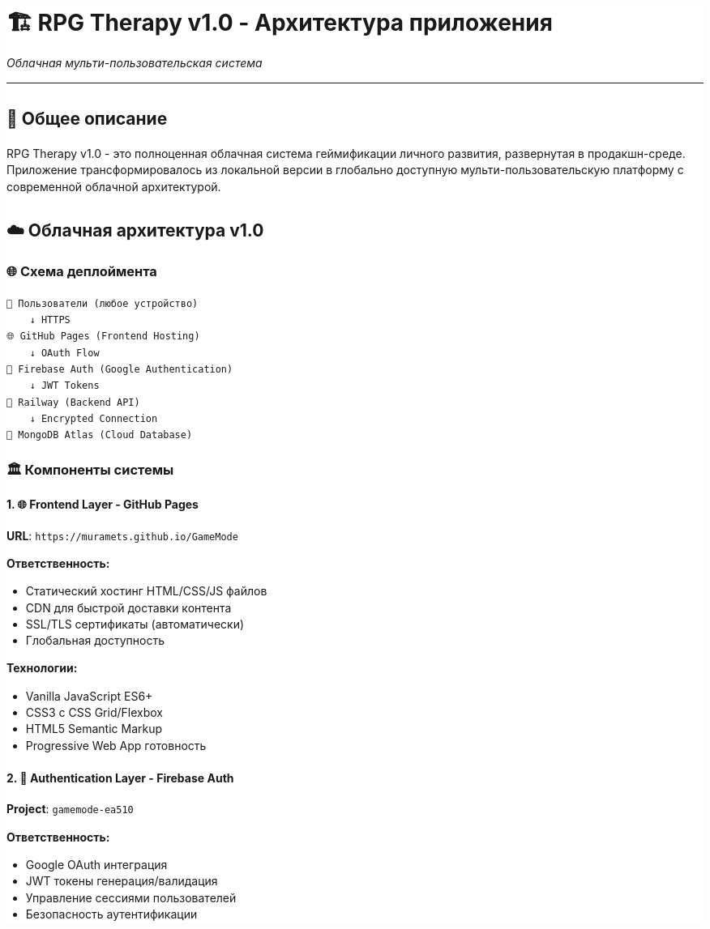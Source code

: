 # 🏗️ RPG Therapy v1.0 - Архитектура приложения

*Облачная мульти-пользовательская система*

---

## 🌟 Общее описание

RPG Therapy v1.0 - это полноценная облачная система геймификации личного развития, развернутая в продакшн-среде. Приложение трансформировалось из локальной версии в глобально доступную мульти-пользовательскую платформу с современной облачной архитектурой.

## ☁️ Облачная архитектура v1.0

### 🌐 Схема деплоймента

```
👤 Пользователи (любое устройство)
    ↓ HTTPS
🌐 GitHub Pages (Frontend Hosting)
    ↓ OAuth Flow
🔐 Firebase Auth (Google Authentication)
    ↓ JWT Tokens
🚂 Railway (Backend API)
    ↓ Encrypted Connection  
💾 MongoDB Atlas (Cloud Database)
```

### 🏛️ Компоненты системы

#### 1. 🌐 **Frontend Layer** - GitHub Pages
**URL**: `https://muramets.github.io/GameMode`

**Ответственность:**
- Статический хостинг HTML/CSS/JS файлов
- CDN для быстрой доставки контента
- SSL/TLS сертификаты (автоматически)
- Глобальная доступность

**Технологии:**
- Vanilla JavaScript ES6+
- CSS3 с CSS Grid/Flexbox
- HTML5 Semantic Markup
- Progressive Web App готовность

#### 2. 🔐 **Authentication Layer** - Firebase Auth
**Project**: `gamemode-ea510`

**Ответственность:**
- Google OAuth интеграция
- JWT токены генерация/валидация
- Управление сессиями пользователей
- Безопасность аутентификации
